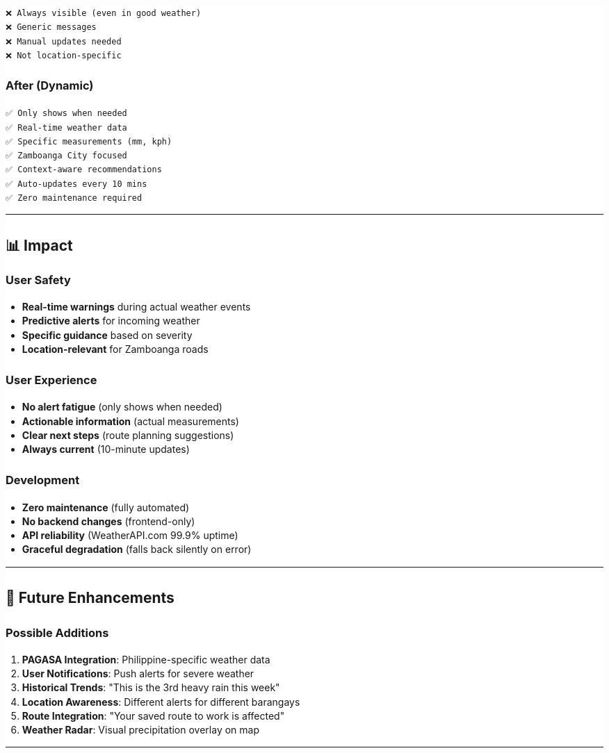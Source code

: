 ```
❌ Always visible (even in good weather)
❌ Generic messages
❌ Manual updates needed
❌ Not location-specific
```

### After (Dynamic)

```
✅ Only shows when needed
✅ Real-time weather data
✅ Specific measurements (mm, kph)
✅ Zamboanga City focused
✅ Context-aware recommendations
✅ Auto-updates every 10 mins
✅ Zero maintenance required
```

---

## 📊 Impact

### User Safety

- **Real-time warnings** during actual weather events
- **Predictive alerts** for incoming weather
- **Specific guidance** based on severity
- **Location-relevant** for Zamboanga roads

### User Experience

- **No alert fatigue** (only shows when needed)
- **Actionable information** (actual measurements)
- **Clear next steps** (route planning suggestions)
- **Always current** (10-minute updates)

### Development

- **Zero maintenance** (fully automated)
- **No backend changes** (frontend-only)
- **API reliability** (WeatherAPI.com 99.9% uptime)
- **Graceful degradation** (falls back silently on error)

---

## 🔮 Future Enhancements

### Possible Additions

1. **PAGASA Integration**: Philippine-specific weather data
2. **User Notifications**: Push alerts for severe weather
3. **Historical Trends**: "This is the 3rd heavy rain this week"
4. **Location Awareness**: Different alerts for different barangays
5. **Route Integration**: "Your saved route to work is affected"
6. **Weather Radar**: Visual precipitation overlay on map

---
